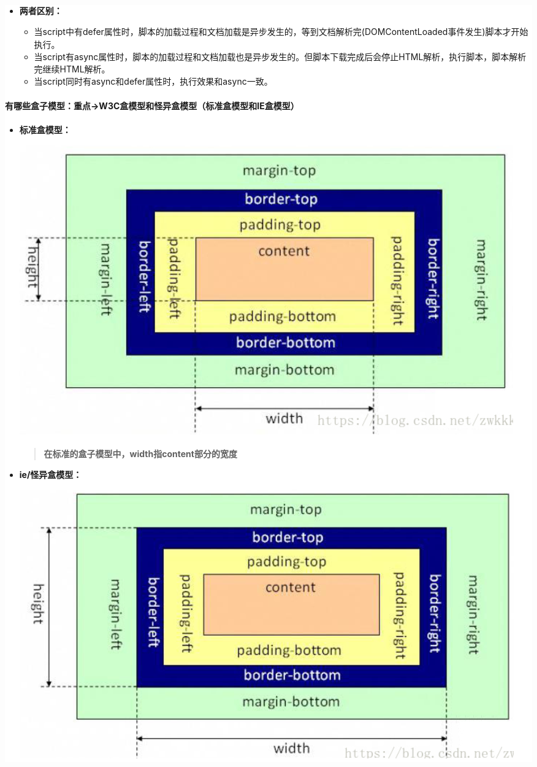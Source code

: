 + **两者区别：**

  + 当script中有defer属性时，脚本的加载过程和文档加载是异步发生的，等到文档解析完(DOMContentLoaded事件发生)脚本才开始执行。
  + 当script有async属性时，脚本的加载过程和文档加载也是异步发生的。但脚本下载完成后会停止HTML解析，执行脚本，脚本解析完继续HTML解析。
  + 当script同时有async和defer属性时，执行效果和async一致。

#### 有哪些盒子模型：重点->W3C盒模型和怪异盒模型（标准盒模型和IE盒模型）

+ **标准盒模型：**

  ![image-20200827233844925](https://github.com/hhyzz/md_img/blob/master/img/image-20200827233844925.png?raw=true)

  > **在标准的盒子模型中，width指content部分的宽度**

+ **ie/怪异盒模型：**

  ![image-20200827233925882](https://github.com/hhyzz/md_img/blob/master/img/image-20200827233925882.png?raw=true)
